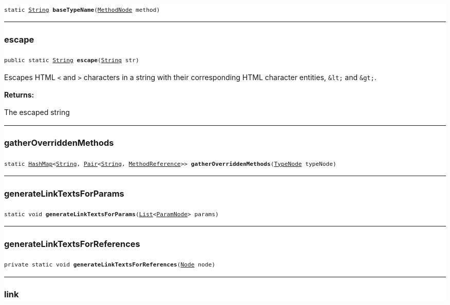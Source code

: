 <span style="font-family: monospace; font-size: 80%;">static [String](https://docs.oracle.com/en/java/javase/24/docs/api/java.base/java/lang/String.html) __baseTypeName__([MethodNode](../model/MethodNode.md) method)</span>




---

### escape

<span style="font-family: monospace; font-size: 80%;">public static [String](https://docs.oracle.com/en/java/javase/24/docs/api/java.base/java/lang/String.html) __escape__([String](https://docs.oracle.com/en/java/javase/24/docs/api/java.base/java/lang/String.html) str)</span>

Escapes HTML `<` and `>` characters in a string with their corresponding
HTML character entities, `&lt;` and `&gt;`.

**Returns:**

The escaped string


---

### gatherOverriddenMethods

<span style="font-family: monospace; font-size: 80%;">static [HashMap](https://docs.oracle.com/en/java/javase/24/docs/api/java.base/java/util/HashMap.html)<[String](https://docs.oracle.com/en/java/javase/24/docs/api/java.base/java/lang/String.html), [Pair](../model/Pair.md)<[String](https://docs.oracle.com/en/java/javase/24/docs/api/java.base/java/lang/String.html), [MethodReference](../model/MethodReference.md)>> __gatherOverriddenMethods__([TypeNode](../model/TypeNode.md) typeNode)</span>




---

### generateLinkTextsForParams

<span style="font-family: monospace; font-size: 80%;">static void __generateLinkTextsForParams__([List](https://docs.oracle.com/en/java/javase/24/docs/api/java.base/java/util/List.html)<[ParamNode](../model/ParamNode.md)> params)</span>




---

### generateLinkTextsForReferences

<span style="font-family: monospace; font-size: 80%;">private static void __generateLinkTextsForReferences__([Node](../model/Node.md) node)</span>




---

### link
